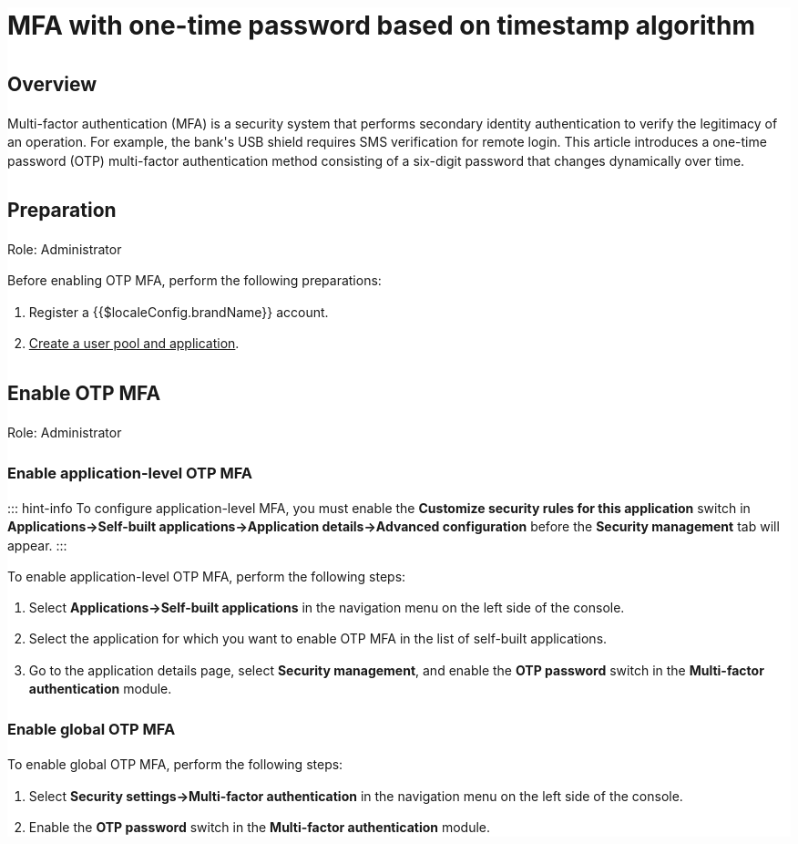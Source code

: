 # MFA with one-time password based on timestamp algorithm

<LastUpdated/>

## Overview

Multi-factor authentication (MFA) is a security system that performs secondary identity authentication to verify the legitimacy of an operation. For example, the bank's USB shield requires SMS verification for remote login. This article introduces a one-time password (OTP) multi-factor authentication method consisting of a six-digit password that changes dynamically over time.

## Preparation

Role: Administrator

Before enabling OTP MFA, perform the following preparations:

1. <a :href="`${$themeConfig.consoleDomain}`">Register a {{$localeConfig.brandName}} account</a>.

2. [Create a user pool and application](/guides/basics/authenticate-first-user/use-hosted-login-page.md).

## Enable OTP MFA

Role: Administrator

### Enable application-level OTP MFA

::: hint-info
To configure application-level MFA, you must enable the **Customize security rules for this application** switch in **Applications->Self-built applications->Application details->Advanced configuration** before the **Security management** tab will appear.
:::

To enable application-level OTP MFA, perform the following steps:

1. Select **Applications->Self-built applications** in the navigation menu on the left side of the console.

2. Select the application for which you want to enable OTP MFA in the list of self-built applications.

3. Go to the application details page, select **Security management**, and enable the **OTP password** switch in the **Multi-factor authentication** module.

### Enable global OTP MFA

To enable global OTP MFA, perform the following steps:

1. Select **Security settings->Multi-factor authentication** in the navigation menu on the left side of the console.

2. Enable the **OTP password** switch in the **Multi-factor authentication** module.
